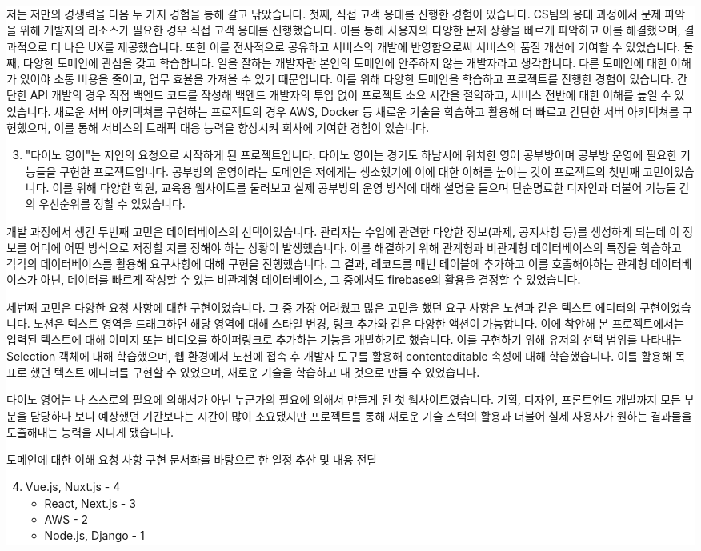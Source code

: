 저는 저만의 경쟁력을 다음 두 가지 경험을 통해 갈고 닦았습니다.
첫째, 직접 고객 응대를 진행한 경험이 있습니다.
CS팀의 응대 과정에서 문제 파악을 위해 개발자의 리소스가 필요한 경우 직접 고객 응대를 진행했습니다. 이를 통해 사용자의 다양한 문제 상황을 빠르게 파악하고 이를 해결했으며, 결과적으로 더 나은 UX를 제공했습니다. 또한 이를 전사적으로 공유하고 서비스의 개발에 반영함으로써 서비스의 품질 개선에 기여할 수 있었습니다.
둘째, 다양한 도메인에 관심을 갖고 학습합니다.
일을 잘하는 개발자란 본인의 도메인에 안주하지 않는 개발자라고 생각합니다.
다른 도메인에 대한 이해가 있어야 소통 비용을 줄이고, 업무 효율을 가져올 수 있기 때문입니다.
이를 위해 다양한 도메인을 학습하고 프로젝트를 진행한 경험이 있습니다.
간단한 API 개발의 경우 직접 백엔드 코드를 작성해 백엔드 개발자의 투입 없이 프로젝트 소요 시간을 절약하고, 서비스 전반에 대한 이해를 높일 수 있었습니다.
새로운 서버 아키텍쳐를 구현하는 프로젝트의 경우 AWS, Docker 등 새로운 기술을 학습하고 활용해 더 빠르고 간단한 서버 아키텍쳐를 구현했으며, 이를 통해 서비스의 트래픽 대응 능력을 향상시켜 회사에 기여한 경험이 있습니다.

3. "다이노 영어"는 지인의 요청으로 시작하게 된 프로젝트입니다.
다이노 영어는 경기도 하남시에 위치한 영어 공부방이며 공부방 운영에 필요한 기능들을 구현한 프로젝트입니다.
공부방의 운영이라는 도메인은 저에게는 생소했기에 이에 대한 이해를 높이는 것이 프로젝트의 첫번째 고민이었습니다. 이를 위해 다양한 학원, 교육용 웹사이트를 둘러보고 실제 공부방의 운영 방식에 대해 설명을 들으며 단순명료한 디자인과 더불어 기능들 간의 우선순위를 정할 수 있었습니다.

개발 과정에서 생긴 두번째 고민은 데이터베이스의 선택이었습니다.
관리자는 수업에 관련한 다양한 정보(과제, 공지사항 등)를 생성하게 되는데 이 정보를 어디에 어떤 방식으로 저장할 지를 정해야 하는 상황이 발생했습니다. 이를 해결하기 위해 관계형과 비관계형 데이터베이스의 특징을 학습하고 각각의 데이터베이스를 활용해 요구사항에 대해 구현을 진행했습니다. 그 결과, 레코드를 매번 테이블에 추가하고 이를 호출해야하는 관계형 데이터베이스가 아닌, 데이터를 빠르게 작성할 수 있는 비관계형 데이터베이스, 그 중에서도 firebase의 활용을 결정할 수 있었습니다.

세번째 고민은 다양한 요청 사항에 대한 구현이었습니다. 그 중 가장 어려웠고 많은 고민을 했던 요구 사항은 노션과 같은 텍스트 에디터의 구현이었습니다. 노션은 텍스트 영역을 드래그하면 해당 영역에 대해 스타일 변경, 링크 추가와 같은 다양한 액션이 가능합니다. 이에 착안해 본 프로젝트에서는 입력된 텍스트에 대해 이미지 또는 비디오를 하이퍼링크로 추가하는 기능을 개발하기로 했습니다. 이를 구현하기 위해 유저의 선택 범위를 나타내는 Selection 객체에 대해 학습했으며, 웹 환경에서 노션에 접속 후 개발자 도구를 활용해 contenteditable 속성에 대해 학습했습니다. 이를 활용해 목표로 했던 텍스트 에디터를 구현할 수 있었으며, 새로운 기술을 학습하고 내 것으로 만들 수 있었습니다.

다이노 영어는 나 스스로의 필요에 의해서가 아닌 누군가의 필요에 의해서 만들게 된 첫 웹사이트였습니다. 기획, 디자인, 프론트엔드 개발까지 모든 부분을 담당하다 보니 예상했던 기간보다는 시간이 많이 소요됐지만 프로젝트를 통해 새로운 기술 스택의 활용과 더불어 실제 사용자가 원하는 결과물을 도출해내는 능력을 지니게 됐습니다.

도메인에 대한 이해
요청 사항 구현
문서화를 바탕으로 한 일정 추산 및 내용 전달

4.  Vue.js, Nuxt.js - 4
	- React, Next.js - 3
	- AWS - 2
	- Node.js, Django - 1